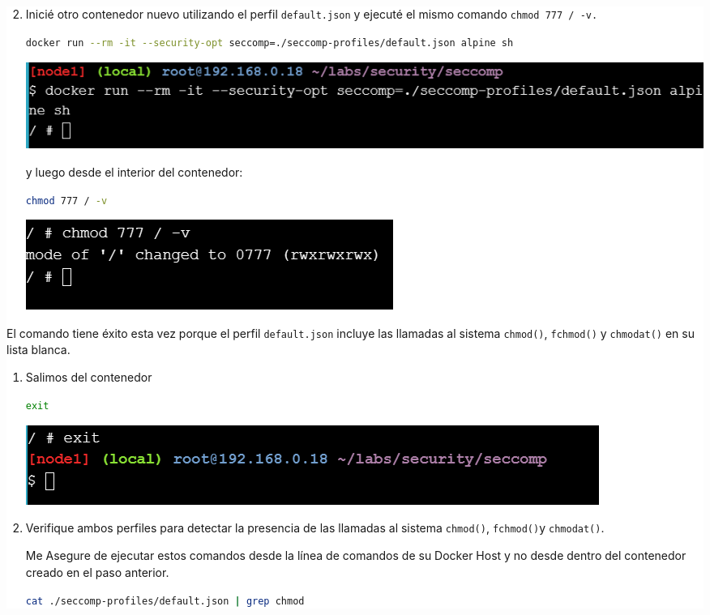 2. Inicié otro contenedor nuevo utilizando el perfil `default.json` y ejecuté el mismo comando `chmod 777 / -v.` 
    
    ```bash
    docker run --rm -it --security-opt seccomp=./seccomp-profiles/default.json alpine sh
    ```
    
    ![Untitled](Imagenes2/Untitled%2016.png)
    
    y luego desde el interior del contenedor:
    
    ```bash
    chmod 777 / -v
    ```
    
    ![Untitled](Imagenes2/Untitled%2017.png)
    

El comando tiene éxito esta vez porque el perfil `default.json` incluye las llamadas al sistema `chmod()`, `fchmod()` y `chmodat()` en su lista blanca.

1. Salimos del contenedor
    
    ```bash
    exit
    ```
    
    ![Untitled](Imagenes2/Untitled%2018.png)
    
2. Verifique ambos perfiles para detectar la presencia de las llamadas al sistema `chmod()`, `fchmod()`y `chmodat()`.
    
    Me Asegure de ejecutar estos comandos desde la línea de comandos de su Docker Host y no desde dentro del contenedor creado en el paso anterior.
    
    ```bash
    cat ./seccomp-profiles/default.json | grep chmod
    ```
    